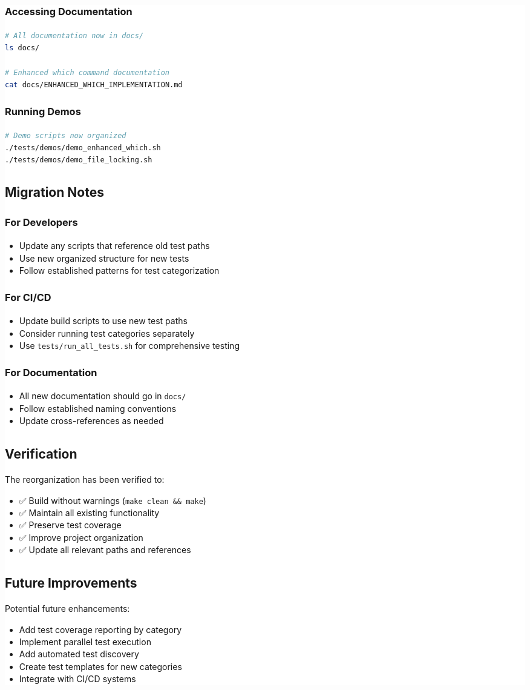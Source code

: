 ### Accessing Documentation
```bash
# All documentation now in docs/
ls docs/

# Enhanced which command documentation
cat docs/ENHANCED_WHICH_IMPLEMENTATION.md
```

### Running Demos
```bash
# Demo scripts now organized
./tests/demos/demo_enhanced_which.sh
./tests/demos/demo_file_locking.sh
```

## Migration Notes

### For Developers
- Update any scripts that reference old test paths
- Use new organized structure for new tests
- Follow established patterns for test categorization

### For CI/CD
- Update build scripts to use new test paths
- Consider running test categories separately
- Use `tests/run_all_tests.sh` for comprehensive testing

### For Documentation
- All new documentation should go in `docs/`
- Follow established naming conventions
- Update cross-references as needed

## Verification

The reorganization has been verified to:
- ✅ Build without warnings (`make clean && make`)
- ✅ Maintain all existing functionality
- ✅ Preserve test coverage
- ✅ Improve project organization
- ✅ Update all relevant paths and references

## Future Improvements

Potential future enhancements:
- Add test coverage reporting by category
- Implement parallel test execution
- Add automated test discovery
- Create test templates for new categories
- Integrate with CI/CD systems

